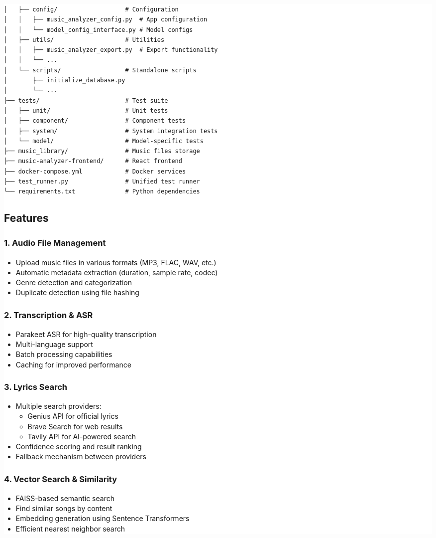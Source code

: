 ```
│   ├── config/                   # Configuration
│   │   ├── music_analyzer_config.py  # App configuration
│   │   └── model_config_interface.py # Model configs
│   ├── utils/                    # Utilities
│   │   ├── music_analyzer_export.py  # Export functionality
│   │   └── ...
│   └── scripts/                  # Standalone scripts
│       ├── initialize_database.py
│       └── ...
├── tests/                        # Test suite
│   ├── unit/                     # Unit tests
│   ├── component/                # Component tests
│   ├── system/                   # System integration tests
│   └── model/                    # Model-specific tests
├── music_library/                # Music files storage
├── music-analyzer-frontend/      # React frontend
├── docker-compose.yml            # Docker services
├── test_runner.py                # Unified test runner
└── requirements.txt              # Python dependencies
```

## Features

### 1. Audio File Management
- Upload music files in various formats (MP3, FLAC, WAV, etc.)
- Automatic metadata extraction (duration, sample rate, codec)
- Genre detection and categorization
- Duplicate detection using file hashing

### 2. Transcription & ASR
- Parakeet ASR for high-quality transcription
- Multi-language support
- Batch processing capabilities
- Caching for improved performance

### 3. Lyrics Search
- Multiple search providers:
  - Genius API for official lyrics
  - Brave Search for web results
  - Tavily API for AI-powered search
- Confidence scoring and result ranking
- Fallback mechanism between providers

### 4. Vector Search & Similarity
- FAISS-based semantic search
- Find similar songs by content
- Embedding generation using Sentence Transformers
- Efficient nearest neighbor search
